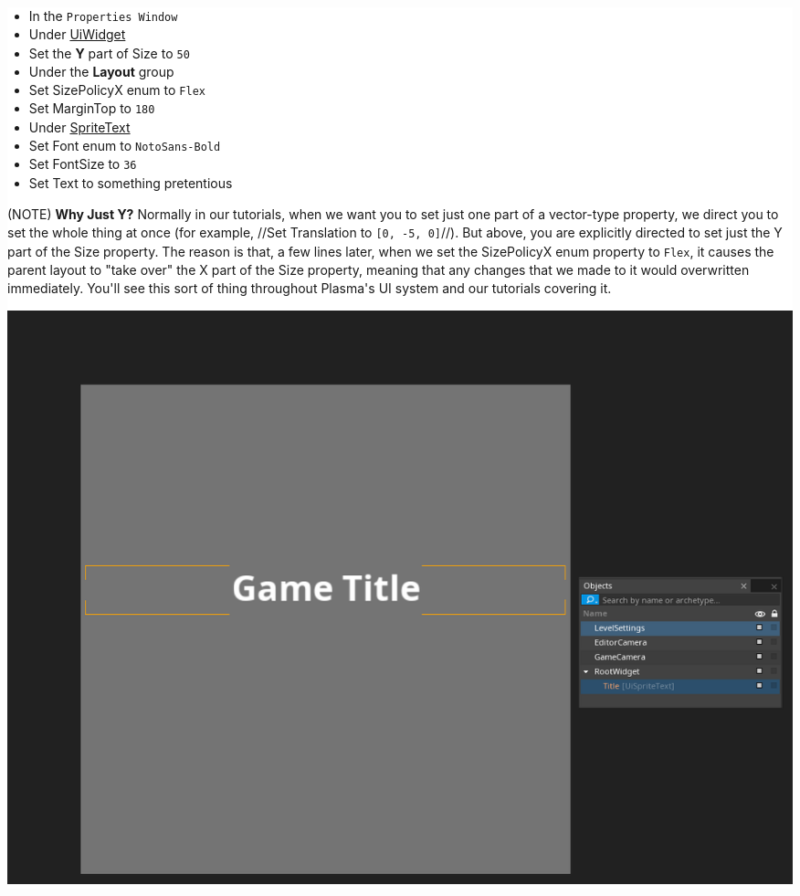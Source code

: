- In the `Properties Window`
- Under [ UiWidget](https://github.com/PlasmaEngine/PlasmaDocs/tree/master/docs/C%2B%2B/code_reference/class_reference/uiwidget.markdown)
- Set the **Y** part of Size  to `50`
- Under the **Layout** group
- Set SizePolicyX enum to `Flex`
- Set MarginTop  to `180`
- Under [ SpriteText](https://github.com/PlasmaEngine/PlasmaDocs/tree/master/docs/C%2B%2B/code_reference/class_reference/spritetext.markdown)
- Set Font enum to `NotoSans-Bold`
- Set FontSize  to `36`
- Set Text  to something pretentious

(NOTE) **Why Just Y?** Normally in our tutorials, when we want you to set just one part of a vector-type property, we direct you to set the whole thing at once (for example, //Set Translation  to `[0, -5, 0]`//). But above, you are explicitly directed to set just the Y part of the Size  property. The reason is that, a few lines later, when we set the SizePolicyX enum property to `Flex`, it causes the parent layout to "take over" the X part of the Size  property, meaning that any changes that we made to it would overwritten immediately. You'll see this sort of thing throughout Plasma's UI system and our tutorials covering it.


![image](https://raw.githubusercontent.com/PlasmaEngine/PlasmaDocs/master/media/MenuTitle.png) 
